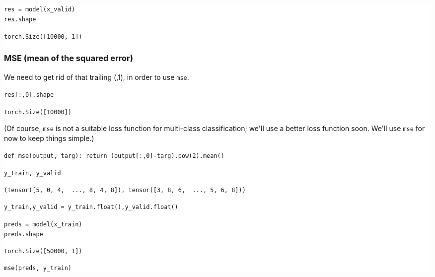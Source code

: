 
```
res = model(x_valid)
res.shape
```




    torch.Size([10000, 1])



### MSE (mean of the squared error)

We need to get rid of that trailing (,1), in order to use `mse`.


```
res[:,0].shape
```




    torch.Size([10000])



(Of course, `mse` is not a suitable loss function for multi-class classification; we'll use a better loss function soon. We'll use `mse` for now to keep things simple.)


```
def mse(output, targ): return (output[:,0]-targ).pow(2).mean()
```


```
y_train, y_valid
```




    (tensor([5, 0, 4,  ..., 8, 4, 8]), tensor([3, 8, 6,  ..., 5, 6, 8]))




```
y_train,y_valid = y_train.float(),y_valid.float()
```


```
preds = model(x_train)
preds.shape
```




    torch.Size([50000, 1])




```
mse(preds, y_train)
```

